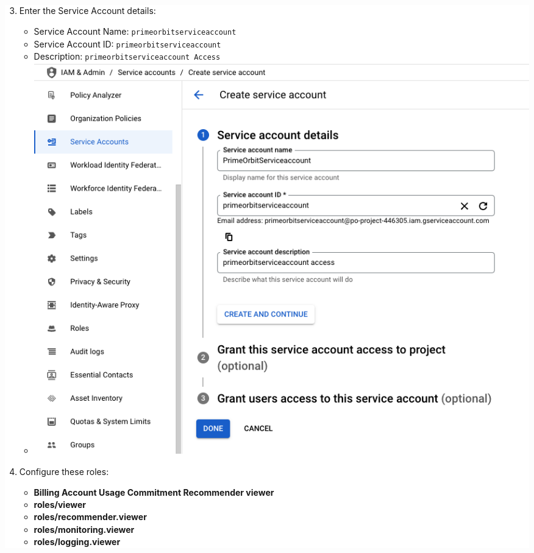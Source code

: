 3. Enter the Service Account details:
    - Service Account Name: `primeorbitserviceaccount`
    - Service Account ID: `primeorbitserviceaccount`
    - Description: `primeorbitserviceaccount Access`
    - ![alt text](./images/image-15.png)
    
3. Configure these roles:
    - <b>Billing Account Usage Commitment Recommender viewer</b>
    - <b>roles/viewer</b>
    - <b>roles/recommender.viewer</b>
    - <b>roles/monitoring.viewer</b>
    - <b>roles/logging.viewer</b>